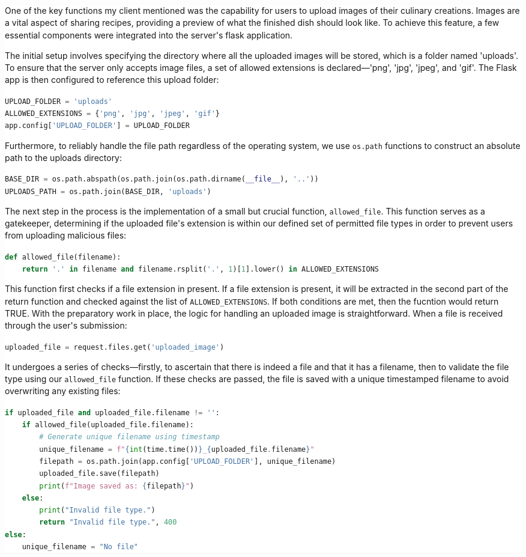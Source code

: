 One of the key functions my client mentioned was the capability for users to upload images of their culinary creations. Images are a vital aspect of sharing recipes, providing a preview of what the finished dish should look like. To achieve this feature, a few essential components were integrated into the server's flask application.

The initial setup involves specifying the directory where all the uploaded images will be stored, which is a folder named 'uploads'. To ensure that the server only accepts image files, a set of allowed extensions is declared—'png', 'jpg', 'jpeg', and 'gif'. The Flask app is then configured to reference this upload folder:

```python
UPLOAD_FOLDER = 'uploads'
ALLOWED_EXTENSIONS = {'png', 'jpg', 'jpeg', 'gif'}
app.config['UPLOAD_FOLDER'] = UPLOAD_FOLDER
```

Furthermore, to reliably handle the file path regardless of the operating system, we use `os.path` functions to construct an absolute path to the uploads directory:

```python
BASE_DIR = os.path.abspath(os.path.join(os.path.dirname(__file__), '..'))
UPLOADS_PATH = os.path.join(BASE_DIR, 'uploads')
```

The next step in the process is the implementation of a small but crucial function, `allowed_file`. This function serves as a gatekeeper, determining if the uploaded file's extension is within our defined set of permitted file types in order to prevent users from uploading malicious files:

```python
def allowed_file(filename):
    return '.' in filename and filename.rsplit('.', 1)[1].lower() in ALLOWED_EXTENSIONS
```

This function first checks if a file extension in present. If a file extension is present, it will be extracted in the second part of the return function and checked against the list of `ALLOWED_EXTENSIONS`. If both conditions are met, then the fucntion would return TRUE. With the preparatory work in place, the logic for handling an uploaded image is straightforward. When a file is received through the user's submission:

```python
uploaded_file = request.files.get('uploaded_image')
```

It undergoes a series of checks—firstly, to ascertain that there is indeed a file and that it has a filename, then to validate the file type using our `allowed_file` function. If these checks are passed, the file is saved with a unique timestamped filename to avoid overwriting any existing files:

```python
if uploaded_file and uploaded_file.filename != '':
    if allowed_file(uploaded_file.filename):
        # Generate unique filename using timestamp
        unique_filename = f"{int(time.time())}_{uploaded_file.filename}"
        filepath = os.path.join(app.config['UPLOAD_FOLDER'], unique_filename)
        uploaded_file.save(filepath)
        print(f"Image saved as: {filepath}")
    else:
        print("Invalid file type.")
        return "Invalid file type.", 400
else:
    unique_filename = "No file"
```


[^1]: "APixar-style animation scene of a vibrant kitchen with a more intense and dramatic atmosphere. A woman is engrossed in her tablet, browsing through the RecipeShare app. Behind her, the oven erupts with a huge flame, the blender explodes sending its contents flying, and sparks fly from electrical outlets. The scene feels more chaotic, like a comedic action sequence. The title 'RecipeShare' is prominently displayed above, with the letters giving off a fiery glow. by DALL E 3, Open AI, Accessed 25th October 2023
[^2]: Python Geeks. “Advantages of Python: Disadvantages of Python.” Python Geeks, 26 June 2021, https://pythongeeks.org/advantages-disadvantages-of-python
[^3]: “6 Reasons Why Flask Is Better Framework for Web Application Development.”*Able*, https://able.bio/hardikshah/6-reasons-why-flask-is-better-framework-for-web-application-development--cd398f73.
[^4]: S, Ravikiran A. “What Is Sqlite? And When to Use It?” *Simplilearn.com*, Simplilearn, 16 Feb.2023, https://www.simplilearn.com/tutorials/sql-tutorial/what-is-sqlite.
[^5]:  Uwase, Ange. “Here Is the Reason Why SQLAlchemy Is so Popular.” Medium, 8 Feb.2021,https://towardsdatascience.com/here-is-the-reason-why-sqlalchemy-is-so-popular-43b489d3fb00#:~:text=SQLAlchemy%20is%20the%20ORM%20of.
[^6]: Pratikasha Shinde. “6 Reasons to Use Bootstrap 5 for Better UI Development – Blog.” *Jade Global*, 6 Oct. 2021, https://www.jadeglobal.com/blog/6-reasons-use-bootstrap-5-better-ui-development.
[^7]: “What Is JWT?: Akana by Perforce.”*Akana*, https://www.akana.com/blog/what-is-jwt#:~:text=Why%20Use%20JWT%3F,was%20signed%20by%20the%20issuer.
[^8]: “11 Most in-Demand Programming Languages in 2023.” *Berkeley Boot Camps*, 5 Jan 2023, https://bootcamp.berkeley.edu/blog/most-in-demand-programming-languages/.
[^9]: “Flask vs Django: Let’s Choose Your next Python Framework.” Kinsta®, 13 Sept. 2023, kinsta.com/blog/flask-vs-django/#:~:text=Flask%20tends%20to%20be%20simpler,%2C%20demands%2C%20and%20existing%20requirements. Accessed 07 Dec. 2023. 